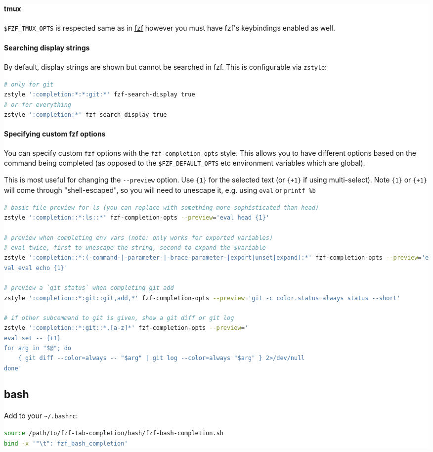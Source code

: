 #### tmux

`$FZF_TMUX_OPTS` is respected same as in [fzf](https://github.com/junegunn/fzf#key-bindings-for-command-line)
however you must have fzf's keybindings enabled as well.

#### Searching display strings

By default, display strings are shown but cannot be searched in fzf.
This is configurable via `zstyle`:
```bash
# only for git
zstyle ':completion:*:*:git:*' fzf-search-display true
# or for everything
zstyle ':completion:*' fzf-search-display true
```

#### Specifying custom fzf options

You can specify custom `fzf` options with the `fzf-completion-opts` style.
This allows you to have different options based on the command being completed
(as opposed to the `$FZF_DEFAULT_OPTS` etc environment variables which are global).

This is most useful for changing the `--preview` option.
Use `{1}` for the selected text (or `{+1}` if using multi-select).
Note `{1}` or `{+1}` will come through "shell-escaped", so you will need to unescape it, e.g. using `eval` or `printf %b`

```bash
# basic file preview for ls (you can replace with something more sophisticated than head)
zstyle ':completion::*:ls::*' fzf-completion-opts --preview='eval head {1}'

# preview when completing env vars (note: only works for exported variables)
# eval twice, first to unescape the string, second to expand the $variable
zstyle ':completion::*:(-command-|-parameter-|-brace-parameter-|export|unset|expand):*' fzf-completion-opts --preview='eval eval echo {1}'

# preview a `git status` when completing git add
zstyle ':completion::*:git::git,add,*' fzf-completion-opts --preview='git -c color.status=always status --short'

# if other subcommand to git is given, show a git diff or git log
zstyle ':completion::*:git::*,[a-z]*' fzf-completion-opts --preview='
eval set -- {+1}
for arg in "$@"; do
    { git diff --color=always -- "$arg" | git log --color=always "$arg" } 2>/dev/null
done'
```

## bash

Add to your `~/.bashrc`:
```bash
source /path/to/fzf-tab-completion/bash/fzf-bash-completion.sh
bind -x '"\t": fzf_bash_completion'
```
